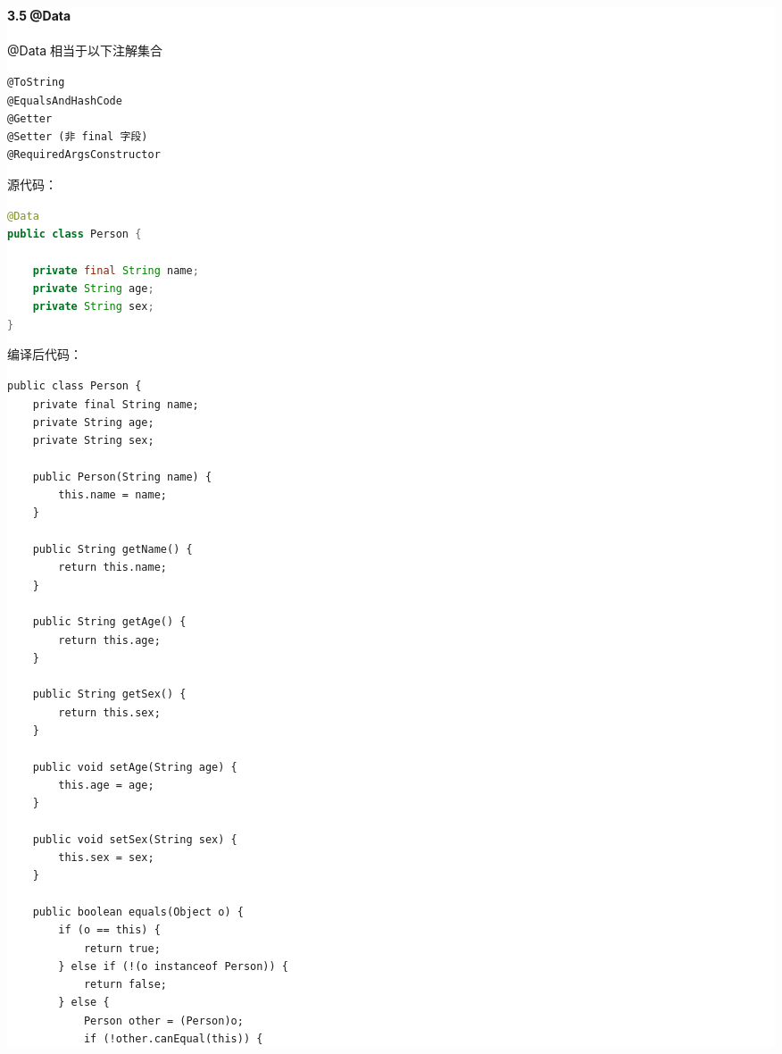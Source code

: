 #### 3.5 @Data

@Data 相当于以下注解集合


```
@ToString
@EqualsAndHashCode
@Getter
@Setter (非 final 字段)
@RequiredArgsConstructor
```

源代码：


```java
@Data
public class Person {

    private final String name;
    private String age;
    private String sex;
}

```

编译后代码：


```
public class Person {
    private final String name;
    private String age;
    private String sex;

    public Person(String name) {
        this.name = name;
    }

    public String getName() {
        return this.name;
    }

    public String getAge() {
        return this.age;
    }

    public String getSex() {
        return this.sex;
    }

    public void setAge(String age) {
        this.age = age;
    }

    public void setSex(String sex) {
        this.sex = sex;
    }

    public boolean equals(Object o) {
        if (o == this) {
            return true;
        } else if (!(o instanceof Person)) {
            return false;
        } else {
            Person other = (Person)o;
            if (!other.canEqual(this)) {
```